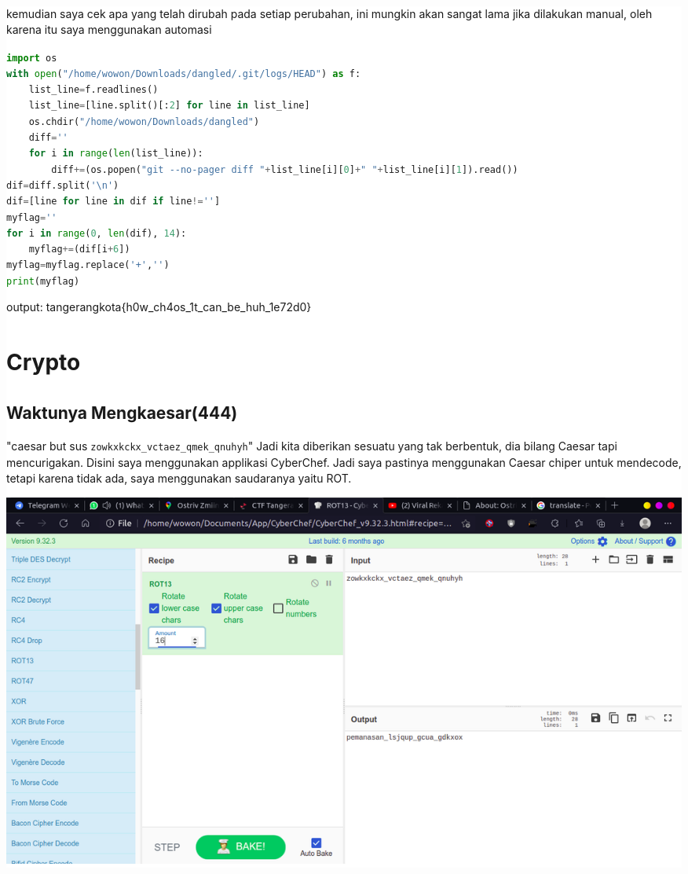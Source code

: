 kemudian saya cek apa yang telah dirubah pada setiap perubahan, ini mungkin akan sangat lama jika dilakukan manual, oleh karena itu saya menggunakan automasi
```python
import os
with open("/home/wowon/Downloads/dangled/.git/logs/HEAD") as f:
    list_line=f.readlines()
    list_line=[line.split()[:2] for line in list_line]
    os.chdir("/home/wowon/Downloads/dangled")
    diff=''
    for i in range(len(list_line)):
        diff+=(os.popen("git --no-pager diff "+list_line[i][0]+" "+list_line[i][1]).read())
dif=diff.split('\n')
dif=[line for line in dif if line!='']
myflag=''
for i in range(0, len(dif), 14):
    myflag+=(dif[i+6])
myflag=myflag.replace('+','')
print(myflag)
```
output:
tangerangkota{h0w_ch4os_1t_can_be_huh_1e72d0}
# Crypto
## Waktunya Mengkaesar(444)
"caesar but sus `zowkxkckx_vctaez_qmek_qnuhyh`"
Jadi kita diberikan sesuatu yang tak berbentuk, dia bilang Caesar tapi mencurigakan. Disini saya menggunakan applikasi CyberChef. Jadi saya pastinya menggunakan Caesar chiper untuk mendecode, tetapi karena tidak ada, saya menggunakan saudaranya yaitu ROT.

![](Pasted%20image%2020220319180942.png)
